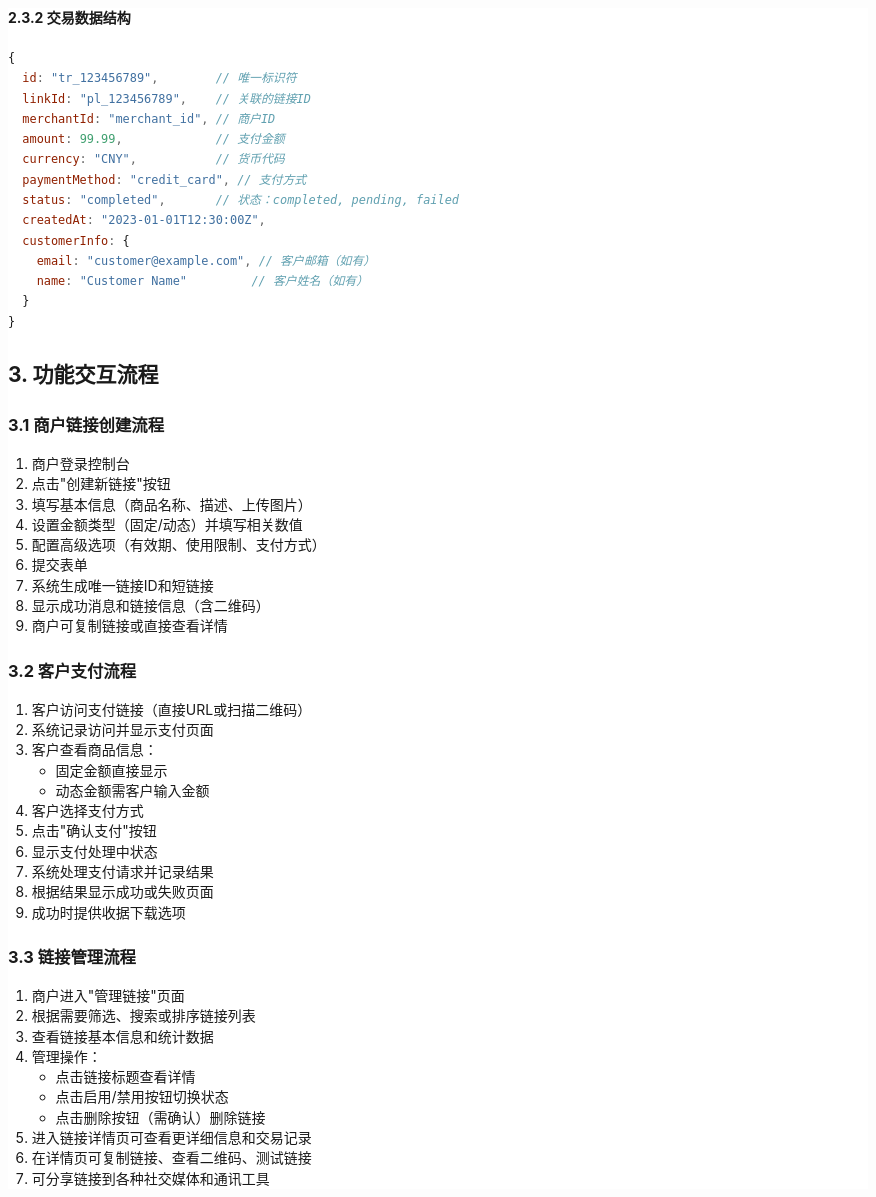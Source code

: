 
#### 2.3.2 交易数据结构

```javascript
{
  id: "tr_123456789",        // 唯一标识符
  linkId: "pl_123456789",    // 关联的链接ID
  merchantId: "merchant_id", // 商户ID
  amount: 99.99,             // 支付金额
  currency: "CNY",           // 货币代码
  paymentMethod: "credit_card", // 支付方式
  status: "completed",       // 状态：completed, pending, failed
  createdAt: "2023-01-01T12:30:00Z",
  customerInfo: {
    email: "customer@example.com", // 客户邮箱（如有）
    name: "Customer Name"         // 客户姓名（如有）
  }
}
```


## 3. 功能交互流程

### 3.1 商户链接创建流程
1. 商户登录控制台
2. 点击"创建新链接"按钮
3. 填写基本信息（商品名称、描述、上传图片）
4. 设置金额类型（固定/动态）并填写相关数值
5. 配置高级选项（有效期、使用限制、支付方式）
6. 提交表单
7. 系统生成唯一链接ID和短链接
8. 显示成功消息和链接信息（含二维码）
9. 商户可复制链接或直接查看详情

### 3.2 客户支付流程
1. 客户访问支付链接（直接URL或扫描二维码）
2. 系统记录访问并显示支付页面
3. 客户查看商品信息：
   - 固定金额直接显示
   - 动态金额需客户输入金额
4. 客户选择支付方式
5. 点击"确认支付"按钮
6. 显示支付处理中状态
7. 系统处理支付请求并记录结果
8. 根据结果显示成功或失败页面
9. 成功时提供收据下载选项

### 3.3 链接管理流程
1. 商户进入"管理链接"页面
2. 根据需要筛选、搜索或排序链接列表
3. 查看链接基本信息和统计数据
4. 管理操作：
   - 点击链接标题查看详情
   - 点击启用/禁用按钮切换状态
   - 点击删除按钮（需确认）删除链接
5. 进入链接详情页可查看更详细信息和交易记录
6. 在详情页可复制链接、查看二维码、测试链接
7. 可分享链接到各种社交媒体和通讯工具

